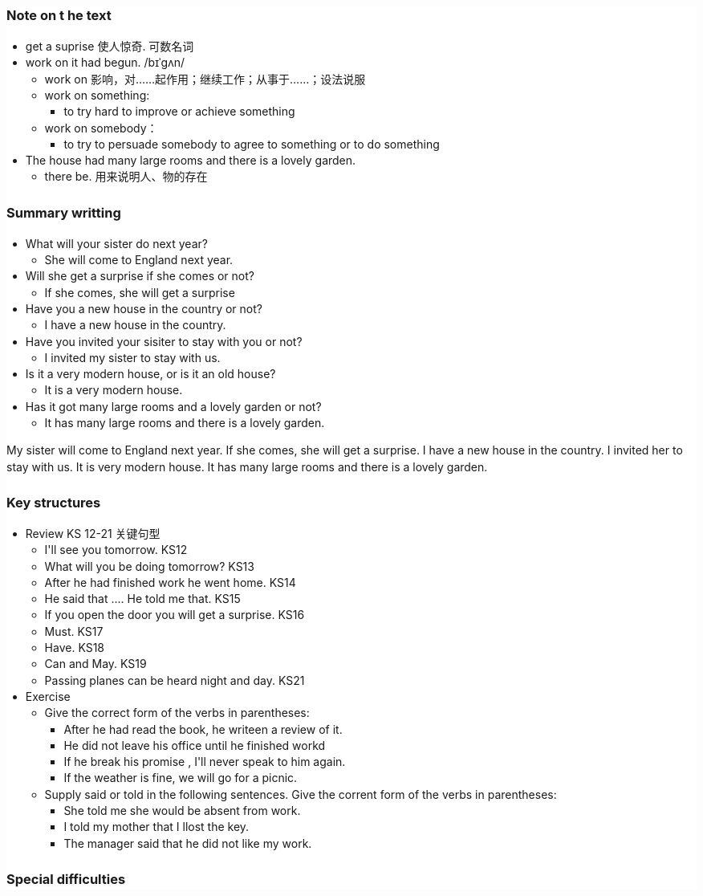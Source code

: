 ```
```
### Note on t he text

- get a suprise 使人惊奇. 可数名词
- work on it had begun. /bɪˈɡʌn/ 
   - work on 影响，对……起作用；继续工作；从事于……；设法说服
   - work on something:
      - to try hard to improve or achieve something
   - work on somebody：
      - to try to persuade somebody to agree to something or to do something
- The house had many large rooms and there is a lovely garden.
   - there be. 用来说明人、物的存在
### Summary writting

- What will your sister do next year?
   - She will come to England next year.
- Will she get a surprise if she comes or not?
   - If she comes, she will get a surprise
- Have you a new house in the country or not?
   - I  have a new house in the country.
- Have you invited your sisiter to stay with you or not?
   - I invited my sister to stay with us.
- Is it a very modern house, or is it an old house?
   - It is a very modern house.
- Has it got many large rooms and a lovely garden or not?
   - It has many large rooms and there is a lovely garden.

My sister will come to England next year. If she comes, she will get a surprise. I have a new house in the country. I invited her to stay with us. It is very modern house. It has many large rooms and there is a lovely garden.
### Key structures

- Review KS 12-21 关键句型
   - I'll see you tomorrow. KS12
   - What will you be doing tomorrow? KS13
   - After he had finished work he went home. KS14
   - He said that .... He told me that. KS15
   - If you open the door you will get  a surprise. KS16
   - Must. KS17
   - Have. KS18
   - Can and May. KS19
   - Passing planes can be heard night and day. KS21
- Exercise
   - Give the correct form of the verbs in parentheses:
      - After he had read the book, he writeen a review of it.
      - He did not leave his office until he finished workd
      - If he break his promise , I'll never speak to him again.
      - If the weather is fine, we will go for a picnic.
   - Supply said or told in the following sentences. Give the corrent form of the verbs in parentheses:
      - She told me she would be absent from work.
      - I told my mother that I llost the key.
      - The manager said that he did not like my work.
### Special difficulties
